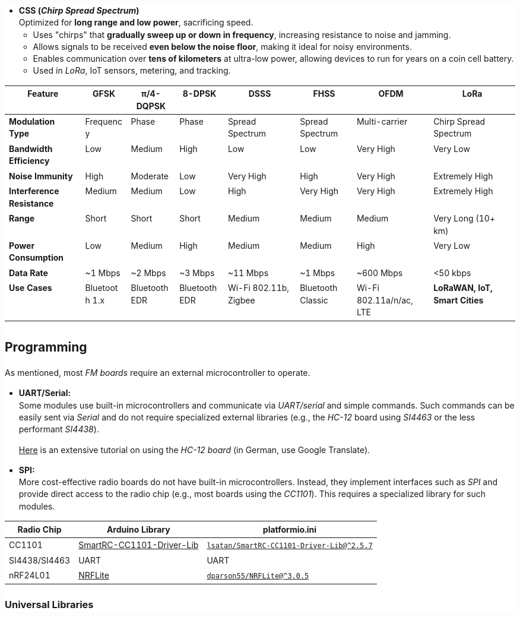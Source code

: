 - **CSS (*Chirp Spread Spectrum*)**  
  Optimized for **long range and low power**, sacrificing speed.  
  - Uses "chirps" that **gradually sweep up or down in frequency**, increasing resistance to noise and jamming.  
  - Allows signals to be received **even below the noise floor**, making it ideal for noisy environments.  
  - Enables communication over **tens of kilometers** at ultra-low power, allowing devices to run for years on a coin cell battery.  
  - Used in *LoRa*, IoT sensors, metering, and tracking.  


| Feature        | GFSK | π/4-DQPSK | 8-DPSK | DSSS | FHSS | OFDM | LoRa |
|---------------|------|----------|--------|------|------|------|--------|
| **Modulation Type** | Frequency | Phase | Phase | Spread Spectrum | Spread Spectrum | Multi-carrier | Chirp Spread Spectrum |
| **Bandwidth Efficiency** | Low | Medium | High | Low | Low | Very High | Very Low |
| **Noise Immunity** | High | Moderate | Low | Very High | High | Very High | Extremely High |
| **Interference Resistance** | Medium | Medium | Low | High | Very High | Very High | Extremely High |
| **Range** | Short | Short | Short | Medium | Medium | Medium | Very Long (10+ km) |
| **Power Consumption** | Low | Medium | High | Medium | Medium | High | Very Low |
| **Data Rate** | ~1 Mbps | ~2 Mbps | ~3 Mbps | ~11 Mbps | ~1 Mbps | ~600 Mbps | <50 kbps |
| **Use Cases** | Bluetooth 1.x | Bluetooth EDR | Bluetooth EDR | Wi-Fi 802.11b, Zigbee | Bluetooth Classic | Wi-Fi 802.11a/n/ac, LTE | **LoRaWAN, IoT, Smart Cities** |

## Programming

As mentioned, most *FM boards* require an external microcontroller to operate.

* **UART/Serial:**  
  Some modules use built-in microcontrollers and communicate via *UART/serial* and simple commands. Such commands can be easily sent via *Serial* and do not require specialized external libraries (e.g., the *HC-12* board using *SI4463* or the less performant *SI4438*). 
  
  [Here](https://wolles-elektronikkiste.de/hc-12-funkmodul) is an extensive tutorial on using the *HC-12 board* (in German, use Google Translate).

* **SPI:**  
  More cost-effective radio boards do not have built-in microcontrollers. Instead, they implement interfaces such as *SPI* and provide direct access to the radio chip (e.g., most boards using the *CC1101*). This requires a specialized library for such modules.

| Radio Chip       | Arduino Library | platformio.ini                                                       |
|------------------|-----------------|----------------------------------------------------------------------|
| CC1101           | [SmartRC-CC1101-Driver-Lib](https://docs.arduino.cc/libraries/smartrc-cc1101-driver-lib/) | [`lsatan/SmartRC-CC1101-Driver-Lib@^2.5.7`](https://registry.platformio.org/libraries/lsatan/SmartRC-CC1101-Driver-Lib) |
| SI4438/SI4463    | UART            | UART                                                                |
| nRF24L01         | [NRFLite](https://docs.arduino.cc/libraries/nrflite/) | [`dparson55/NRFLite@^3.0.5`](https://registry.platformio.org/libraries/dparson55/NRFLite) |

### Universal Libraries
